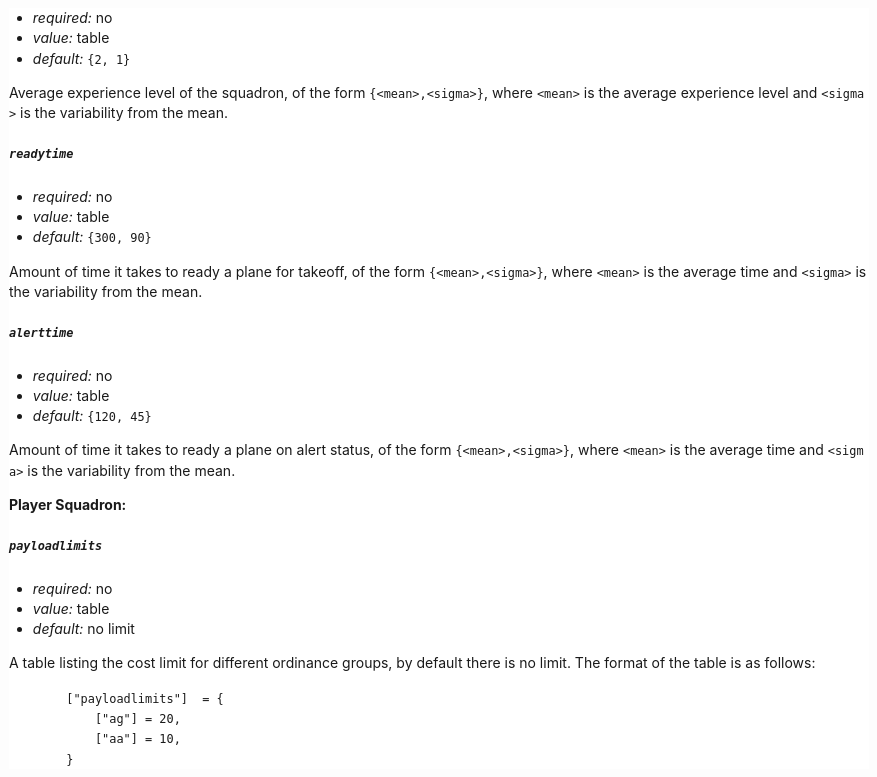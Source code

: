 * _required:_ no
 * _value:_ table
 * _default:_ `{2, 1}`

Average experience level of the squadron, of the form `{<mean>,<sigma>}`,
where `<mean>` is the average experience level and `<sigma>` is the
variability from the mean.

##### `readytime`

 * _required:_ no
 * _value:_ table
 * _default:_ `{300, 90}`

Amount of time it takes to ready a plane for takeoff, of the form
`{<mean>,<sigma>}`, where `<mean>` is the average time and `<sigma>`
is the variability from the mean.

##### `alerttime`

 * _required:_ no
 * _value:_ table
 * _default:_ `{120, 45}`

Amount of time it takes to ready a plane on alert status, of the form
`{<mean>,<sigma>}`, where `<mean>` is the average time and `<sigma>`
is the variability from the mean.

**Player Squadron:**

##### `payloadlimits`

 * _required:_ no
 * _value:_ table
 * _default:_ no limit

A table listing the cost limit for different ordinance groups, by default
there is no limit. The format of the table is as follows:

			["payloadlimits"]  = {
				["ag"] = 20,
				["aa"] = 10,
			}

[1]: https://wiki.hoggitworld.com/view/DCS_Class_Unit
[2]: https://wiki.hoggitworld.com/view/DCS_enum_country
[3]: https://wiki.hoggitworld.com/view/DCS_func_addGroup
[4]: https://wiki.hoggitworld.com/view/DCS_func_addStaticObject
[5]: https://en.wikipedia.org/wiki/Decimal_degrees "Decimal degrees"
[6]: https://wiki.hoggitworld.com/view/DCS_func_searchObjects "DCS Volume Spec"
[7]: https://wiki.hoggitworld.com/view/DCS_enum_coalition "Hoggit Wiki - Coalition Table"
